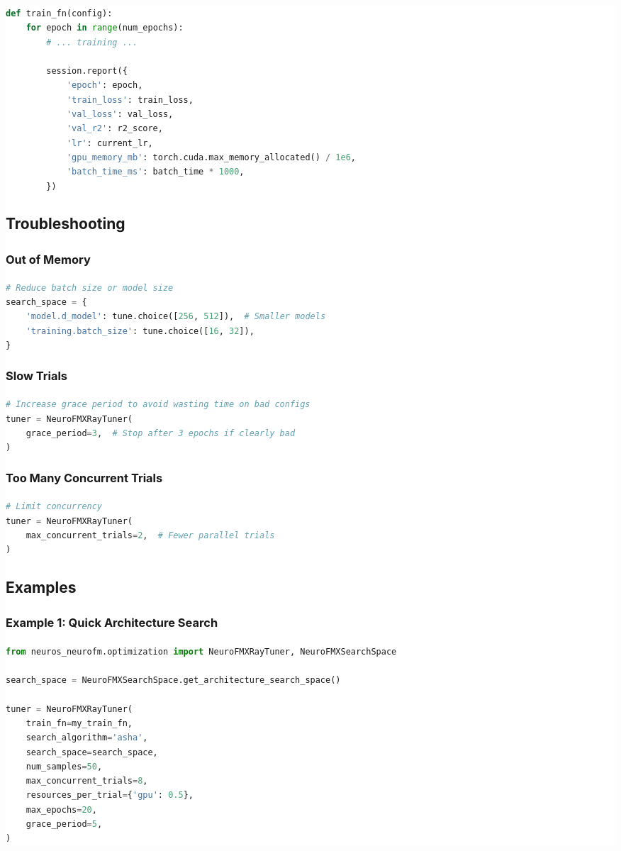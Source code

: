```python
def train_fn(config):
    for epoch in range(num_epochs):
        # ... training ...

        session.report({
            'epoch': epoch,
            'train_loss': train_loss,
            'val_loss': val_loss,
            'val_r2': r2_score,
            'lr': current_lr,
            'gpu_memory_mb': torch.cuda.max_memory_allocated() / 1e6,
            'batch_time_ms': batch_time * 1000,
        })
```

## Troubleshooting

### Out of Memory

```python
# Reduce batch size or model size
search_space = {
    'model.d_model': tune.choice([256, 512]),  # Smaller models
    'training.batch_size': tune.choice([16, 32]),
}
```

### Slow Trials

```python
# Increase grace period to avoid wasting time on bad configs
tuner = NeuroFMXRayTuner(
    grace_period=3,  # Stop after 3 epochs if clearly bad
)
```

### Too Many Concurrent Trials

```python
# Limit concurrency
tuner = NeuroFMXRayTuner(
    max_concurrent_trials=2,  # Fewer parallel trials
)
```

## Examples

### Example 1: Quick Architecture Search

```python
from neuros_neurofm.optimization import NeuroFMXRayTuner, NeuroFMXSearchSpace

search_space = NeuroFMXSearchSpace.get_architecture_search_space()

tuner = NeuroFMXRayTuner(
    train_fn=my_train_fn,
    search_algorithm='asha',
    search_space=search_space,
    num_samples=50,
    max_concurrent_trials=8,
    resources_per_trial={'gpu': 0.5},
    max_epochs=20,
    grace_period=5,
)
```